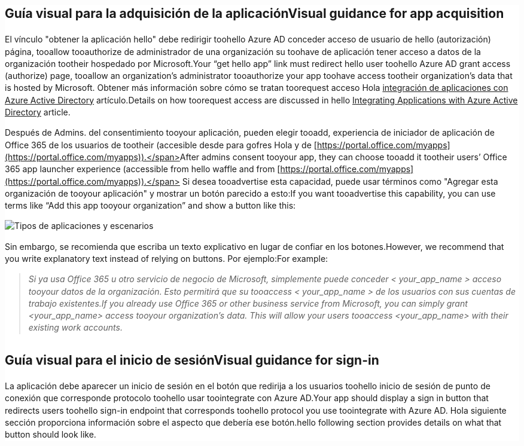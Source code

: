 ## <a name="visual-guidance-for-app-acquisition"></a><span data-ttu-id="1e15e-134">Guía visual para la adquisición de la aplicación</span><span class="sxs-lookup"><span data-stu-id="1e15e-134">Visual guidance for app acquisition</span></span>
<span data-ttu-id="1e15e-135">El vínculo "obtener la aplicación hello" debe redirigir toohello Azure AD conceder acceso de usuario de hello (autorización) página, tooallow tooauthorize de administrador de una organización su toohave de aplicación tener acceso a datos de la organización tootheir hospedado por Microsoft.</span><span class="sxs-lookup"><span data-stu-id="1e15e-135">Your “get hello app” link must redirect hello user toohello Azure AD grant access (authorize) page, tooallow an organization’s administrator tooauthorize your app toohave access tootheir organization’s data that is hosted by Microsoft.</span></span> <span data-ttu-id="1e15e-136">Obtener más información sobre cómo se tratan toorequest acceso Hola [integración de aplicaciones con Azure Active Directory](active-directory-integrating-applications.md) artículo.</span><span class="sxs-lookup"><span data-stu-id="1e15e-136">Details on how toorequest access are discussed in hello [Integrating Applications with Azure Active Directory](active-directory-integrating-applications.md) article.</span></span>

<span data-ttu-id="1e15e-137">Después de Admins. del consentimiento tooyour aplicación, pueden elegir tooadd, experiencia de iniciador de aplicación de Office 365 de los usuarios de tootheir (accesible desde para gofres Hola y de [https://portal.office.com/myapps](https://portal.office.com/myapps)).</span><span class="sxs-lookup"><span data-stu-id="1e15e-137">After admins consent tooyour app, they can choose tooadd it tootheir users’ Office 365 app launcher experience (accessible from hello waffle and from [https://portal.office.com/myapps](https://portal.office.com/myapps)).</span></span> <span data-ttu-id="1e15e-138">Si desea tooadvertise esta capacidad, puede usar términos como "Agregar esta organización de tooyour aplicación" y mostrar un botón parecido a esto:</span><span class="sxs-lookup"><span data-stu-id="1e15e-138">If you want tooadvertise this capability, you can use terms like “Add this app tooyour organization” and show a button like this:</span></span>

![Tipos de aplicaciones y escenarios](./media/active-directory-branding-guidelines/add-to-my-org.png)

<span data-ttu-id="1e15e-140">Sin embargo, se recomienda que escriba un texto explicativo en lugar de confiar en los botones.</span><span class="sxs-lookup"><span data-stu-id="1e15e-140">However, we recommend that you write explanatory text instead of relying on buttons.</span></span> <span data-ttu-id="1e15e-141">Por ejemplo:</span><span class="sxs-lookup"><span data-stu-id="1e15e-141">For example:</span></span>

> <span data-ttu-id="1e15e-142">*Si ya usa Office 365 u otro servicio de negocio de Microsoft, simplemente puede conceder < your_app_name > acceso tooyour datos de la organización. Esto permitirá que su tooaccess < your_app_name > de los usuarios con sus cuentas de trabajo existentes.*</span><span class="sxs-lookup"><span data-stu-id="1e15e-142">*If you already use Office 365 or other business service from Microsoft, you can simply grant <your_app_name> access tooyour organization’s data. This will allow your users tooaccess <your_app_name> with their existing work accounts.*</span></span>
> 
> 

## <a name="visual-guidance-for-sign-in"></a><span data-ttu-id="1e15e-143">Guía visual para el inicio de sesión</span><span class="sxs-lookup"><span data-stu-id="1e15e-143">Visual guidance for sign-in</span></span>
<span data-ttu-id="1e15e-144">La aplicación debe aparecer un inicio de sesión en el botón que redirija a los usuarios toohello inicio de sesión de punto de conexión que corresponde protocolo toohello usar toointegrate con Azure AD.</span><span class="sxs-lookup"><span data-stu-id="1e15e-144">Your app should display a sign in button that redirects users toohello sign-in endpoint that corresponds toohello protocol you use toointegrate with Azure AD.</span></span> <span data-ttu-id="1e15e-145">Hola siguiente sección proporciona información sobre el aspecto que debería ese botón.</span><span class="sxs-lookup"><span data-stu-id="1e15e-145">hello following section provides details on what that button should look like.</span></span>
